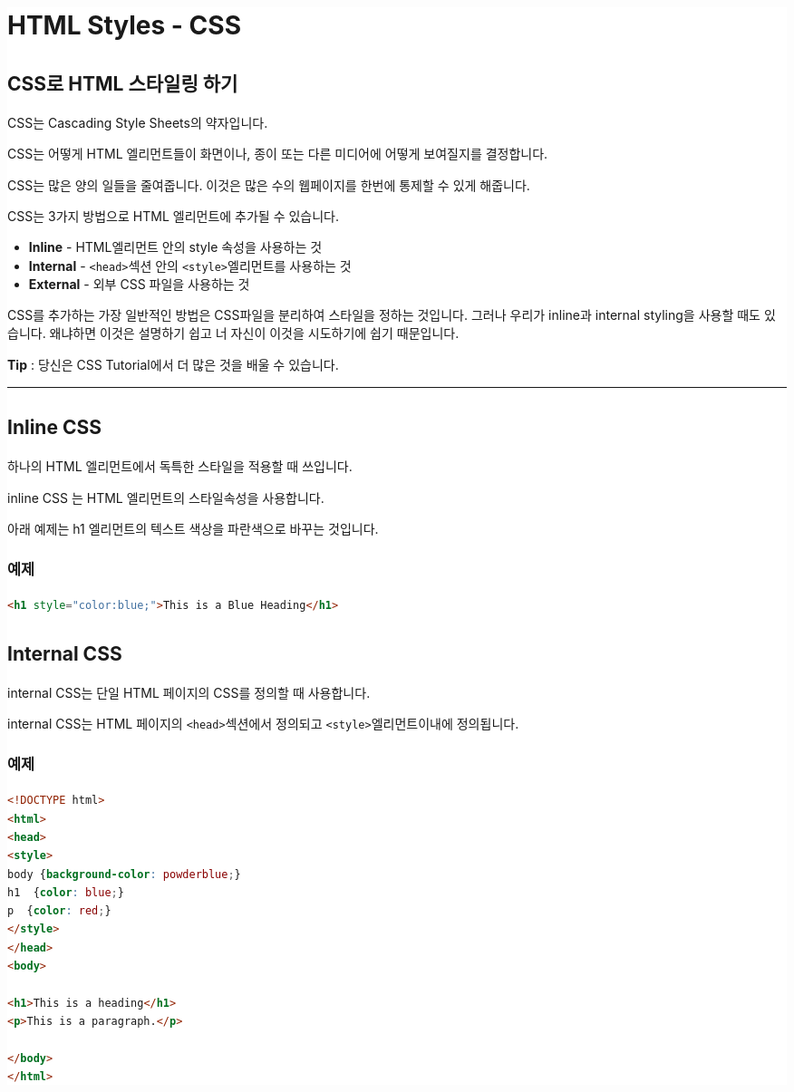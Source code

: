 # HTML Styles - CSS

## CSS로 HTML 스타일링 하기

CSS는 Cascading Style Sheets의 약자입니다.

CSS는 어떻게 HTML 엘리먼트들이 화면이나, 종이 또는 다른 미디어에 어떻게 보여질지를 결정합니다.

CSS는 많은 양의 일들을 줄여줍니다. 이것은 많은 수의 웹페이지를 한번에 통제할 수 있게 해줍니다.

CSS는 3가지 방법으로 HTML 엘리먼트에 추가될 수 있습니다.

- **Inline** - HTML엘리먼트 안의 style 속성을 사용하는 것
- **Internal** - `<head>`섹션 안의 `<style>`엘리먼트를 사용하는 것
- **External** - 외부 CSS 파일을 사용하는 것

CSS를 추가하는 가장 일반적인 방법은 CSS파일을 분리하여 스타일을 정하는 것입니다. 그러나 우리가 inline과 internal styling을 사용할 때도 있습니다. 왜냐하면 이것은 설명하기 쉽고 너 자신이 이것을 시도하기에 쉽기 때문입니다.

**Tip** : 당신은 CSS Tutorial에서 더 많은 것을 배울 수 있습니다.

------

## Inline CSS

하나의 HTML 엘리먼트에서 독특한 스타일을 적용할 때 쓰입니다.

inline CSS 는 HTML 엘리먼트의 스타일속성을 사용합니다.

아래 예제는 h1 엘리먼트의 텍스트 색상을 파란색으로 바꾸는 것입니다.

### 예제

```html
<h1 style="color:blue;">This is a Blue Heading</h1>
```



## Internal CSS

internal CSS는 단일 HTML 페이지의 CSS를 정의할 때 사용합니다.

internal CSS는 HTML 페이지의 `<head>`섹션에서 정의되고 `<style>`엘리먼트이내에 정의됩니다.

### 예제

```html
<!DOCTYPE html>
<html>
<head>
<style>
body {background-color: powderblue;}
h1  {color: blue;}
p  {color: red;}
</style>
</head>
<body>

<h1>This is a heading</h1>
<p>This is a paragraph.</p>

</body>
</html>
```
